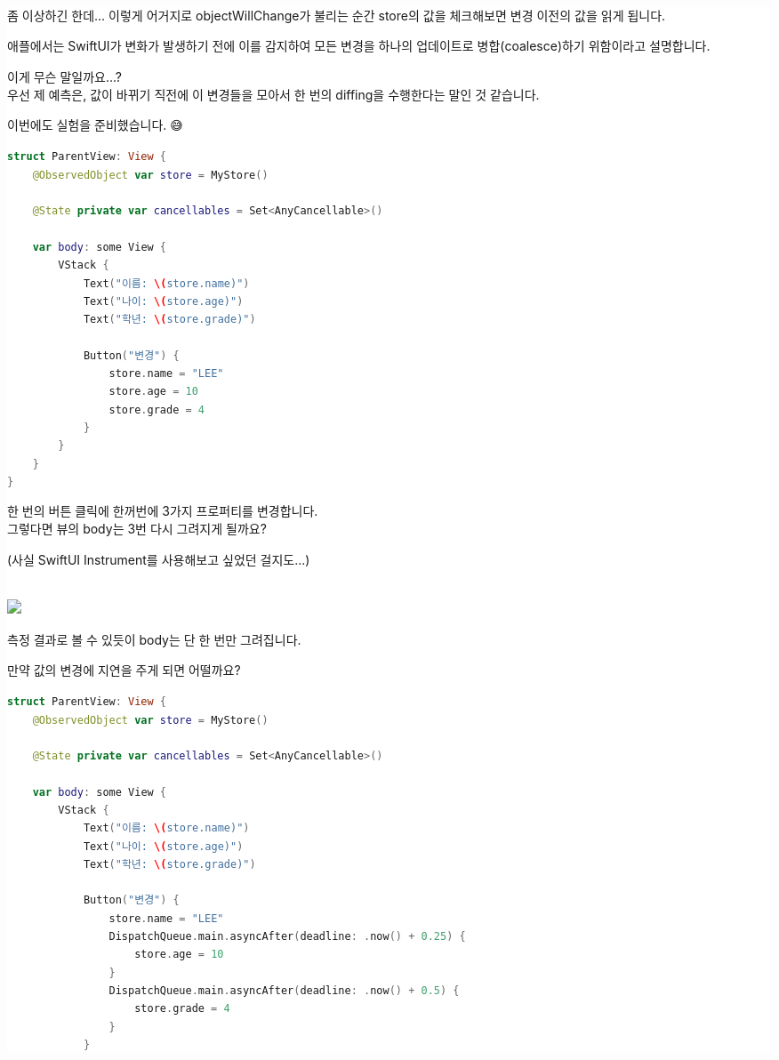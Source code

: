 ```swift 
```

좀 이상하긴 한데... 이렇게 어거지로 objectWillChange가 불리는 순간 store의 값을 체크해보면 변경 이전의 값을 읽게 됩니다. <br>

애플에서는 SwiftUI가 변화가 발생하기 전에 이를 감지하여 모든 변경을 하나의 업데이트로 병합(coalesce)하기 위함이라고 설명합니다.<br>

이게 무슨 말일까요...? <br>
우선 제 예측은, 값이 바뀌기 직전에 이 변경들을 모아서 한 번의 diffing을 수행한다는 말인 것 같습니다.<br>

이번에도 실험을 준비했습니다. 😅<br>

```swift
struct ParentView: View {
    @ObservedObject var store = MyStore()
    
    @State private var cancellables = Set<AnyCancellable>()
    
    var body: some View {
        VStack {
            Text("이름: \(store.name)")
            Text("나이: \(store.age)")
            Text("학년: \(store.grade)")
            
            Button("변경") {
                store.name = "LEE"
                store.age = 10
                store.grade = 4
            }
        }
    }
}
```
한 번의 버튼 클릭에 한꺼번에 3가지 프로퍼티를 변경합니다.<br>
그렇다면 뷰의 body는 3번 다시 그려지게 될까요?<br>

(사실 SwiftUI Instrument를 사용해보고 싶었던 걸지도...)<br>

<br>

<img src="https://github.com/user-attachments/assets/9693e0c7-c747-4e89-8802-472822622c66" width=700>

<br>

측정 결과로 볼 수 있듯이 body는 단 한 번만 그려집니다.<br>

만약 값의 변경에 지연을 주게 되면 어떨까요?<br>

```swift
struct ParentView: View {
    @ObservedObject var store = MyStore()
    
    @State private var cancellables = Set<AnyCancellable>()
    
    var body: some View {
        VStack {
            Text("이름: \(store.name)")
            Text("나이: \(store.age)")
            Text("학년: \(store.grade)")
            
            Button("변경") {
                store.name = "LEE"
                DispatchQueue.main.asyncAfter(deadline: .now() + 0.25) {
                    store.age = 10
                }
                DispatchQueue.main.asyncAfter(deadline: .now() + 0.5) {
                    store.grade = 4
                }
            }
```